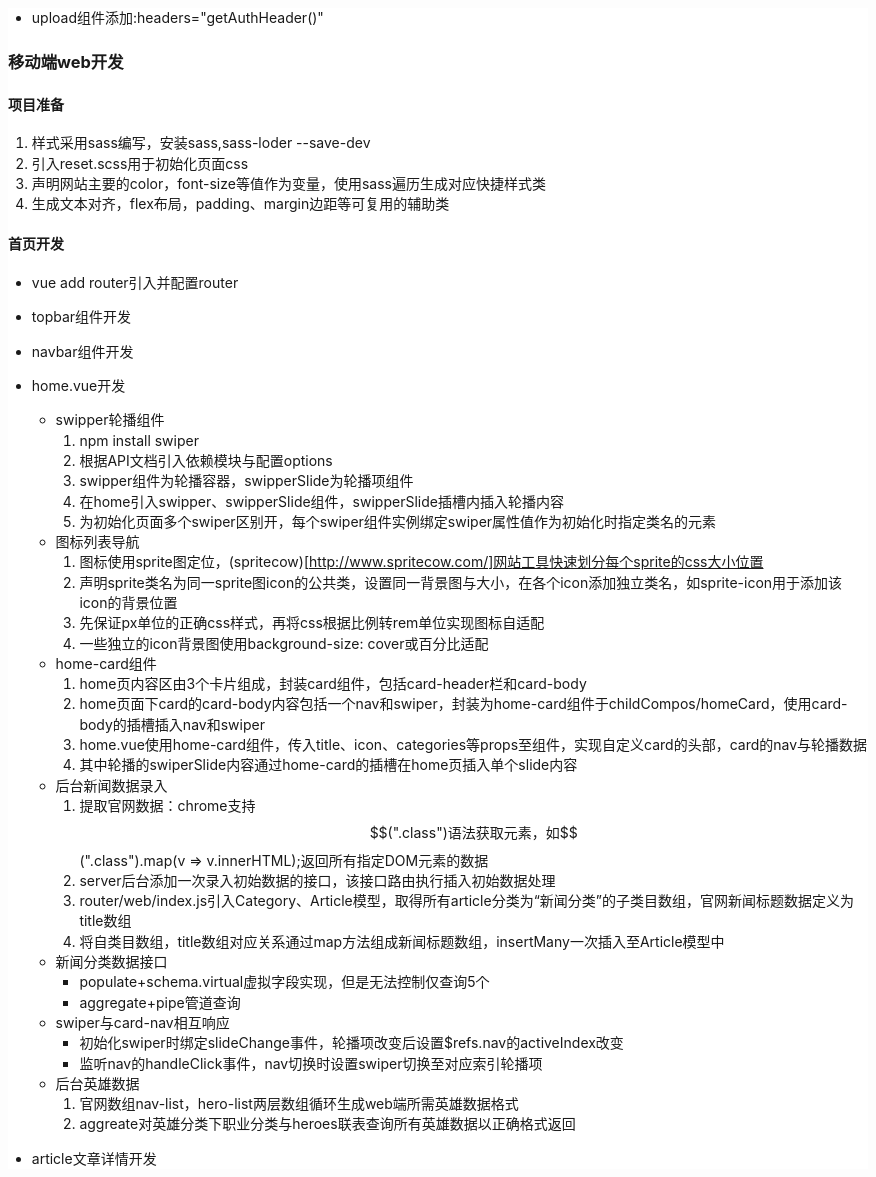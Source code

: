   + upload组件添加:headers="getAuthHeader()"

### 移动端web开发

#### 项目准备

1. 样式采用sass编写，安装sass,sass-loder --save-dev
2. 引入reset.scss用于初始化页面css
3. 声明网站主要的color，font-size等值作为变量，使用sass遍历生成对应快捷样式类
4. 生成文本对齐，flex布局，padding、margin边距等可复用的辅助类

#### 首页开发

- vue add router引入并配置router

- topbar组件开发

- navbar组件开发

- home.vue开发
  
  + swipper轮播组件
    1. npm install swiper
    2. 根据API文档引入依赖模块与配置options
    3. swipper组件为轮播容器，swipperSlide为轮播项组件
    4. 在home引入swipper、swipperSlide组件，swipperSlide插槽内插入轮播内容
    5. 为初始化页面多个swiper区别开，每个swiper组件实例绑定swiper属性值作为初始化时指定类名的元素
  + 图标列表导航
    1. 图标使用sprite图定位，(spritecow)[http://www.spritecow.com/]网站工具快速划分每个sprite的css大小位置
    2. 声明sprite类名为同一sprite图icon的公共类，设置同一背景图与大小，在各个icon添加独立类名，如sprite-icon用于添加该icon的背景位置
    3. 先保证px单位的正确css样式，再将css根据比例转rem单位实现图标自适配
    4. 一些独立的icon背景图使用background-size: cover或百分比适配
  + home-card组件
    1. home页内容区由3个卡片组成，封装card组件，包括card-header栏和card-body
    2. home页面下card的card-body内容包括一个nav和swiper，封装为home-card组件于childCompos/homeCard，使用card-body的插槽插入nav和swiper
    3. home.vue使用home-card组件，传入title、icon、categories等props至组件，实现自定义card的头部，card的nav与轮播数据
    4. 其中轮播的swiperSlide内容通过home-card的插槽在home页插入单个slide内容
  + 后台新闻数据录入
    1. 提取官网数据：chrome支持$$(".class")语法获取元素，如$$(".class").map(v => v.innerHTML);返回所有指定DOM元素的数据
    2. server后台添加一次录入初始数据的接口，该接口路由执行插入初始数据处理
    3. router/web/index.js引入Category、Article模型，取得所有article分类为“新闻分类”的子类目数组，官网新闻标题数据定义为title数组
    4. 将自类目数组，title数组对应关系通过map方法组成新闻标题数组，insertMany一次插入至Article模型中
  + 新闻分类数据接口
    - populate+schema.virtual虚拟字段实现，但是无法控制仅查询5个
    - aggregate+pipe管道查询
  + swiper与card-nav相互响应
    - 初始化swiper时绑定slideChange事件，轮播项改变后设置$refs.nav的activeIndex改变
    - 监听nav的handleClick事件，nav切换时设置swiper切换至对应索引轮播项
  + 后台英雄数据
    1. 官网数组nav-list，hero-list两层数组循环生成web端所需英雄数据格式
    2. aggreate对英雄分类下职业分类与heroes联表查询所有英雄数据以正确格式返回

- article文章详情开发
  
